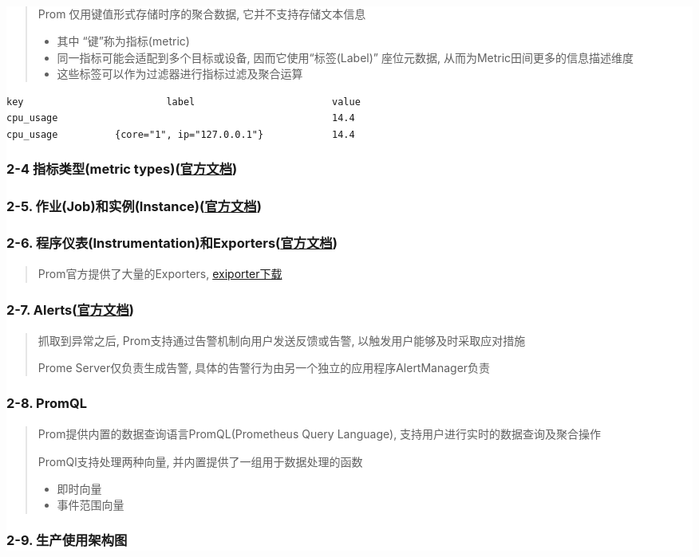 > Prom 仅用键值形式存储时序的聚合数据, 它并不支持存储文本信息
>
> - 其中 “键”称为指标(metric)
> - 同一指标可能会适配到多个目标或设备, 因而它使用“标签(Label)” 座位元数据, 从而为Metric田间更多的信息描述维度
> - 这些标签可以作为过滤器进行指标过滤及聚合运算

```text
key                         label                        value
cpu_usage                                                14.4
cpu_usage          {core="1", ip="127.0.0.1"} 			 14.4
```

### 2-4 指标类型(metric types)([官方文档](https://prometheus.io/docs/concepts/metric_types/))

### 2-5. 作业(Job)和实例(Instance)([官方文档](https://prometheus.io/docs/concepts/jobs_instances/))

### 2-6. 程序仪表(Instrumentation)和Exporters([官方文档](https://prometheus.io/docs/instrumenting/exporters/))

> Prom官方提供了大量的Exporters, [exiporter下载](https://prometheus.io/download/)

### 2-7. Alerts([官方文档](https://prometheus.io/docs/alerting/latest/overview/))

> 抓取到异常之后, Prom支持通过告警机制向用户发送反馈或告警, 以触发用户能够及时采取应对措施
>
> Prome Server仅负责生成告警, 具体的告警行为由另一个独立的应用程序AlertManager负责

### 2-8. PromQL

> Prom提供内置的数据查询语言PromQL(Prometheus Query Language), 支持用户进行实时的数据查询及聚合操作
>
> PromQl支持处理两种向量, 并内置提供了一组用于数据处理的函数
>
> - 即时向量
> - 事件范围向量

### 2-9. 生产使用架构图
